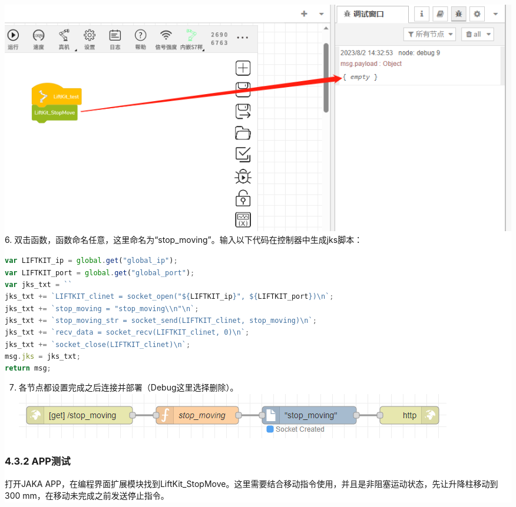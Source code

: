 ![](../../../resource/ch/AddOn/demo_LiftKit/image106.png)
6.	双击函数，函数命名任意，这里命名为“stop_moving”。输入以下代码在控制器中生成jks脚本：
```javascript
var LIFTKIT_ip = global.get("global_ip");
var LIFTKIT_port = global.get("global_port");
var jks_txt = ``
jks_txt += `LIFTKIT_clinet = socket_open("${LIFTKIT_ip}", ${LIFTKIT_port})\n`;
jks_txt += `stop_moving = "stop_moving\\n"\n`;
jks_txt += `stop_moving_str = socket_send(LIFTKIT_clinet, stop_moving)\n`;
jks_txt += `recv_data = socket_recv(LIFTKIT_clinet, 0)\n`;
jks_txt += `socket_close(LIFTKIT_clinet)\n`;
msg.jks = jks_txt;
return msg;
```
7.	各节点都设置完成之后连接并部署（Debug这里选择删除）。
![](../../../resource/ch/AddOn/demo_LiftKit/image108.png)

### 4.3.2 APP测试
打开JAKA APP，在编程界面扩展模块找到LiftKit_StopMove。这里需要结合移动指令使用，并且是非阻塞运动状态，先让升降柱移动到300 mm，在移动未完成之前发送停止指令。